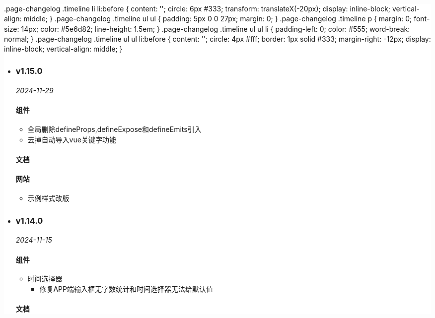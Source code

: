 .page-changelog .timeline li li:before {
	content: '';
	circle: 6px #333;
	transform: translateX(-20px);
	display: inline-block;
	vertical-align: middle;
}
.page-changelog .timeline ul ul {
	padding: 5px 0 0 27px;
	margin: 0;
}
.page-changelog .timeline p {
	margin: 0;
	font-size: 14px;
	color: #5e6d82;
	line-height: 1.5em;
}
.page-changelog .timeline ul ul li {
	padding-left: 0;
	color: #555;
	word-break: normal;
}
.page-changelog .timeline ul ul li:before {
	content: '';
	circle: 4px #fff;
	border: 1px solid #333;
	margin-right: -12px;
	display: inline-block;
	vertical-align: middle;
}
</style>
<div class="page-changelog">
	<ul class="timeline">
        <!--v1.15.0-->
		<li>
			<h3>v1.15.0</h3>
			<p><em>2024-11-29</em></p>
			<h4>组件</h4>
			<ul>
				<li>全局删除defineProps,defineExpose和defineEmits引入</li>
				<li>去掉自动导入vue关键字功能</li>
			</ul>
			<h4>文档</h4>
			<ul>
			</ul>
			<h4>网站</h4>
			<ul>
                <li>示例样式改版</li>
			</ul>
		</li>
        <!--v1.14.0-->
		<li>
			<h3>v1.14.0</h3>
			<p><em>2024-11-15</em></p>
			<h4>组件</h4>
			<ul>
				<li>
					时间选择器
					<ul>
						<li>修复APP端输入框无字数统计和时间选择器无法给默认值</li>
					</ul>
				</li>
			</ul>
			<h4>文档</h4>